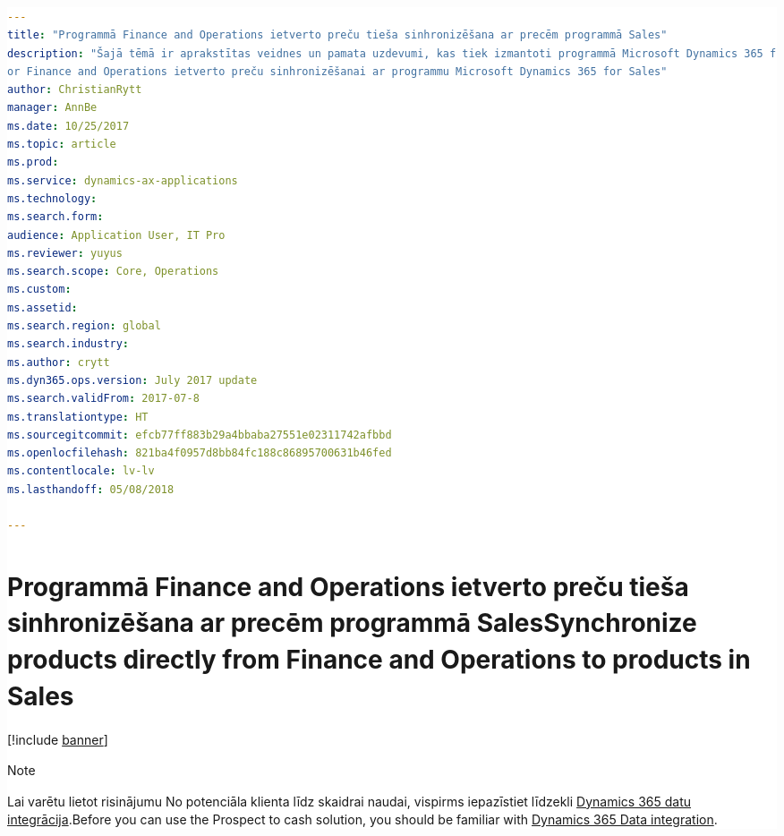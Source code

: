 ```yaml
---
title: "Programmā Finance and Operations ietverto preču tieša sinhronizēšana ar precēm programmā Sales"
description: "Šajā tēmā ir aprakstītas veidnes un pamata uzdevumi, kas tiek izmantoti programmā Microsoft Dynamics 365 for Finance and Operations ietverto preču sinhronizēšanai ar programmu Microsoft Dynamics 365 for Sales"
author: ChristianRytt
manager: AnnBe
ms.date: 10/25/2017
ms.topic: article
ms.prod: 
ms.service: dynamics-ax-applications
ms.technology: 
ms.search.form: 
audience: Application User, IT Pro
ms.reviewer: yuyus
ms.search.scope: Core, Operations
ms.custom: 
ms.assetid: 
ms.search.region: global
ms.search.industry: 
ms.author: crytt
ms.dyn365.ops.version: July 2017 update
ms.search.validFrom: 2017-07-8
ms.translationtype: HT
ms.sourcegitcommit: efcb77ff883b29a4bbaba27551e02311742afbbd
ms.openlocfilehash: 821ba4f0957d8bb84fc188c86895700631b46fed
ms.contentlocale: lv-lv
ms.lasthandoff: 05/08/2018

---
```


# <a name="synchronize-products-directly-from-finance-and-operations-to-products-in-sales"></a><span data-ttu-id="3c776-103">Programmā Finance and Operations ietverto preču tieša sinhronizēšana ar precēm programmā Sales</span><span class="sxs-lookup"><span data-stu-id="3c776-103">Synchronize products directly from Finance and Operations to products in Sales</span></span>

[!include [banner](../includes/banner.md)]

> [!NOTE]
> <span data-ttu-id="3c776-104">Lai varētu lietot risinājumu No potenciāla klienta līdz skaidrai naudai, vispirms iepazīstiet līdzekli [Dynamics 365 datu integrācija](/common-data-service/entity-reference/dynamics-365-integration).</span><span class="sxs-lookup"><span data-stu-id="3c776-104">Before you can use the Prospect to cash solution, you should be familiar with [Dynamics 365 Data integration](/common-data-service/entity-reference/dynamics-365-integration).</span></span>
